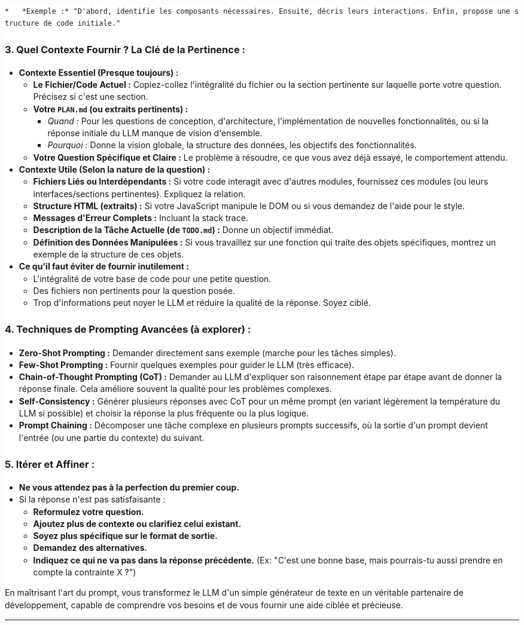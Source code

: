     *   *Exemple :* "D'abord, identifie les composants nécessaires. Ensuite, décris leurs interactions. Enfin, propose une structure de code initiale."

### 3. Quel Contexte Fournir ? La Clé de la Pertinence :
*   **Contexte Essentiel (Presque toujours) :**
    *   **Le Fichier/Code Actuel :** Copiez-collez l'intégralité du fichier ou la section pertinente sur laquelle porte votre question. Précisez si c'est une section.
    *   **Votre `PLAN.md` (ou extraits pertinents) :**
        *   *Quand :* Pour les questions de conception, d'architecture, l'implémentation de nouvelles fonctionnalités, ou si la réponse initiale du LLM manque de vision d'ensemble.
        *   *Pourquoi :* Donne la vision globale, la structure des données, les objectifs des fonctionnalités.
    *   **Votre Question Spécifique et Claire :** Le problème à résoudre, ce que vous avez déjà essayé, le comportement attendu.
*   **Contexte Utile (Selon la nature de la question) :**
    *   **Fichiers Liés ou Interdépendants :** Si votre code interagit avec d'autres modules, fournissez ces modules (ou leurs interfaces/sections pertinentes). Expliquez la relation.
    *   **Structure HTML (extraits) :** Si votre JavaScript manipule le DOM ou si vous demandez de l'aide pour le style.
    *   **Messages d'Erreur Complets :** Incluant la stack trace.
    *   **Description de la Tâche Actuelle (de `TODO.md`) :** Donne un objectif immédiat.
    *   **Définition des Données Manipulées :** Si vous travaillez sur une fonction qui traite des objets spécifiques, montrez un exemple de la structure de ces objets.
*   **Ce qu'il faut éviter de fournir inutilement :**
    *   L'intégralité de votre base de code pour une petite question.
    *   Des fichiers non pertinents pour la question posée.
    *   Trop d'informations peut noyer le LLM et réduire la qualité de la réponse. Soyez ciblé.

### 4. Techniques de Prompting Avancées (à explorer) :
*   **Zero-Shot Prompting :** Demander directement sans exemple (marche pour les tâches simples).
*   **Few-Shot Prompting :** Fournir quelques exemples pour guider le LLM (très efficace).
*   **Chain-of-Thought Prompting (CoT) :** Demander au LLM d'expliquer son raisonnement étape par étape avant de donner la réponse finale. Cela améliore souvent la qualité pour les problèmes complexes.
*   **Self-Consistency :** Générer plusieurs réponses avec CoT pour un même prompt (en variant légèrement la température du LLM si possible) et choisir la réponse la plus fréquente ou la plus logique.
*   **Prompt Chaining :** Décomposer une tâche complexe en plusieurs prompts successifs, où la sortie d'un prompt devient l'entrée (ou une partie du contexte) du suivant.

### 5. Itérer et Affiner :
*   **Ne vous attendez pas à la perfection du premier coup.**
*   Si la réponse n'est pas satisfaisante :
    *   **Reformulez votre question.**
    *   **Ajoutez plus de contexte ou clarifiez celui existant.**
    *   **Soyez plus spécifique sur le format de sortie.**
    *   **Demandez des alternatives.**
    *   **Indiquez ce qui ne va pas dans la réponse précédente.** (Ex: "C'est une bonne base, mais pourrais-tu aussi prendre en compte la contrainte X ?")

En maîtrisant l'art du prompt, vous transformez le LLM d'un simple générateur de texte en un véritable partenaire de développement, capable de comprendre vos besoins et de vous fournir une aide ciblée et précieuse.

---